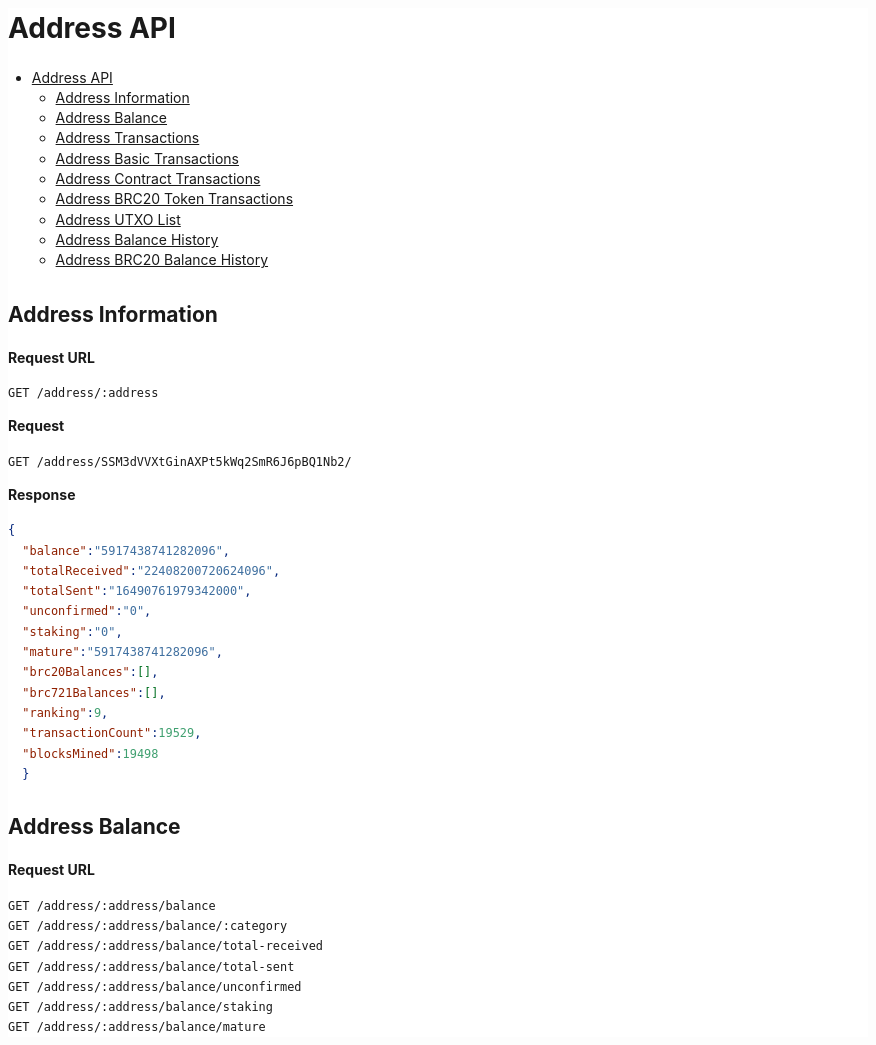 # Address API

- [Address API](#address-api)
  - [Address Information](#address-information)
  - [Address Balance](#address-balance)
  - [Address Transactions](#address-transactions)
  - [Address Basic Transactions](#address-basic-transactions)
  - [Address Contract Transactions](#address-contract-transactions)
  - [Address BRC20 Token Transactions](#address-brc20-token-transactions)
  - [Address UTXO List](#address-utxo-list)
  - [Address Balance History](#address-balance-history)
  - [Address BRC20 Balance History](#address-brc20-balance-history)


## Address Information

**Request URL**
```
GET /address/:address
```

**Request**
```
GET /address/SSM3dVVXtGinAXPt5kWq2SmR6J6pBQ1Nb2/
```

**Response**
```json
{
  "balance":"5917438741282096",
  "totalReceived":"22408200720624096",
  "totalSent":"16490761979342000",
  "unconfirmed":"0",
  "staking":"0",
  "mature":"5917438741282096",
  "brc20Balances":[],
  "brc721Balances":[],
  "ranking":9,
  "transactionCount":19529,
  "blocksMined":19498
  }
```


## Address Balance

**Request URL**
```
GET /address/:address/balance
GET /address/:address/balance/:category
GET /address/:address/balance/total-received
GET /address/:address/balance/total-sent
GET /address/:address/balance/unconfirmed
GET /address/:address/balance/staking
GET /address/:address/balance/mature
```
